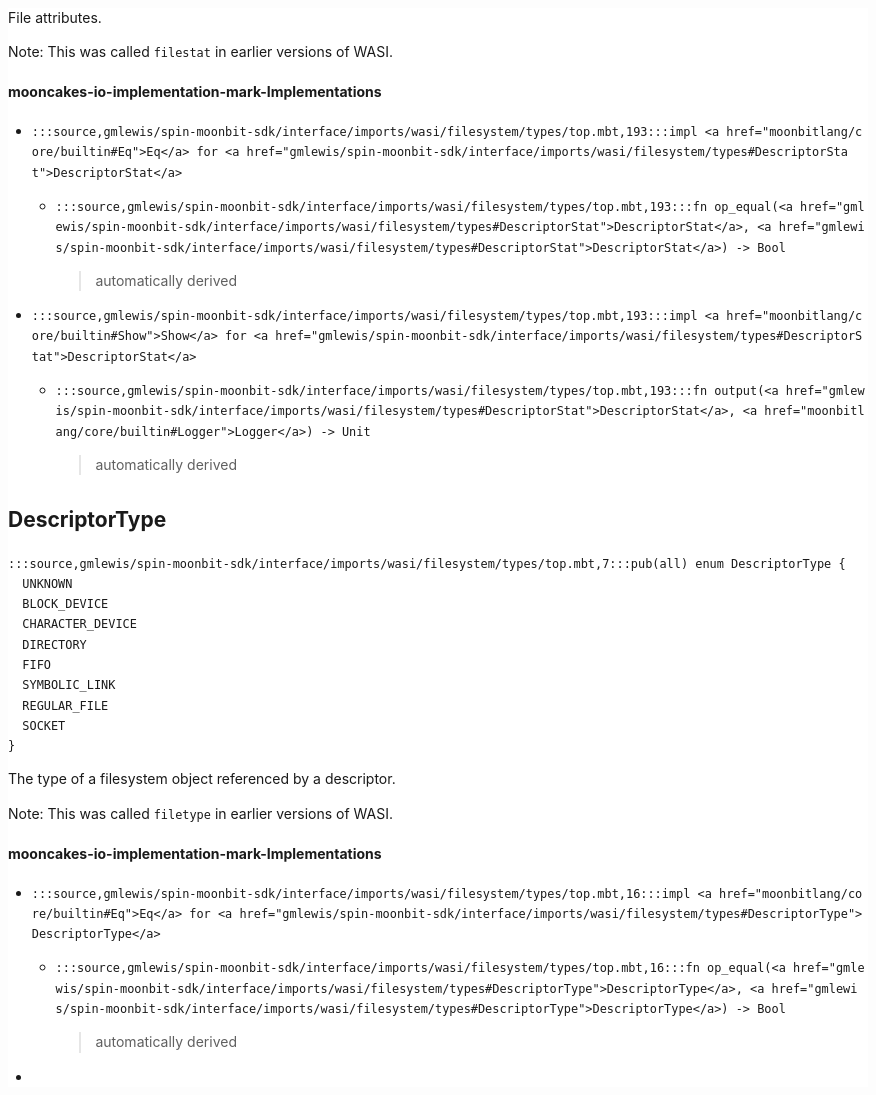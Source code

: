  File attributes.

 Note: This was called `filestat` in earlier versions of WASI.

#### mooncakes-io-implementation-mark-Implementations
- ```moonbit
  :::source,gmlewis/spin-moonbit-sdk/interface/imports/wasi/filesystem/types/top.mbt,193:::impl <a href="moonbitlang/core/builtin#Eq">Eq</a> for <a href="gmlewis/spin-moonbit-sdk/interface/imports/wasi/filesystem/types#DescriptorStat">DescriptorStat</a>
  ```
  > 
  * ```moonbit
    :::source,gmlewis/spin-moonbit-sdk/interface/imports/wasi/filesystem/types/top.mbt,193:::fn op_equal(<a href="gmlewis/spin-moonbit-sdk/interface/imports/wasi/filesystem/types#DescriptorStat">DescriptorStat</a>, <a href="gmlewis/spin-moonbit-sdk/interface/imports/wasi/filesystem/types#DescriptorStat">DescriptorStat</a>) -> Bool
    ```
    > automatically derived
- ```moonbit
  :::source,gmlewis/spin-moonbit-sdk/interface/imports/wasi/filesystem/types/top.mbt,193:::impl <a href="moonbitlang/core/builtin#Show">Show</a> for <a href="gmlewis/spin-moonbit-sdk/interface/imports/wasi/filesystem/types#DescriptorStat">DescriptorStat</a>
  ```
  > 
  * ```moonbit
    :::source,gmlewis/spin-moonbit-sdk/interface/imports/wasi/filesystem/types/top.mbt,193:::fn output(<a href="gmlewis/spin-moonbit-sdk/interface/imports/wasi/filesystem/types#DescriptorStat">DescriptorStat</a>, <a href="moonbitlang/core/builtin#Logger">Logger</a>) -> Unit
    ```
    > automatically derived

## DescriptorType

```moonbit
:::source,gmlewis/spin-moonbit-sdk/interface/imports/wasi/filesystem/types/top.mbt,7:::pub(all) enum DescriptorType {
  UNKNOWN
  BLOCK_DEVICE
  CHARACTER_DEVICE
  DIRECTORY
  FIFO
  SYMBOLIC_LINK
  REGULAR_FILE
  SOCKET
}
```

 The type of a filesystem object referenced by a descriptor.

 Note: This was called `filetype` in earlier versions of WASI.

#### mooncakes-io-implementation-mark-Implementations
- ```moonbit
  :::source,gmlewis/spin-moonbit-sdk/interface/imports/wasi/filesystem/types/top.mbt,16:::impl <a href="moonbitlang/core/builtin#Eq">Eq</a> for <a href="gmlewis/spin-moonbit-sdk/interface/imports/wasi/filesystem/types#DescriptorType">DescriptorType</a>
  ```
  > 
  * ```moonbit
    :::source,gmlewis/spin-moonbit-sdk/interface/imports/wasi/filesystem/types/top.mbt,16:::fn op_equal(<a href="gmlewis/spin-moonbit-sdk/interface/imports/wasi/filesystem/types#DescriptorType">DescriptorType</a>, <a href="gmlewis/spin-moonbit-sdk/interface/imports/wasi/filesystem/types#DescriptorType">DescriptorType</a>) -> Bool
    ```
    > automatically derived
- ```moonbit
  ```